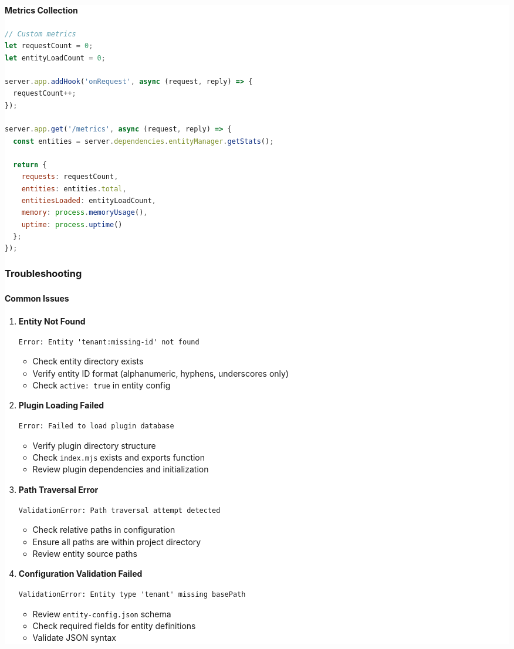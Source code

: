 #### Metrics Collection

```javascript
// Custom metrics
let requestCount = 0;
let entityLoadCount = 0;

server.app.addHook('onRequest', async (request, reply) => {
  requestCount++;
});

server.app.get('/metrics', async (request, reply) => {
  const entities = server.dependencies.entityManager.getStats();
  
  return {
    requests: requestCount,
    entities: entities.total,
    entitiesLoaded: entityLoadCount,
    memory: process.memoryUsage(),
    uptime: process.uptime()
  };
});
```

### Troubleshooting

#### Common Issues

1. **Entity Not Found**
   ```
   Error: Entity 'tenant:missing-id' not found
   ```
   - Check entity directory exists
   - Verify entity ID format (alphanumeric, hyphens, underscores only)
   - Check `active: true` in entity config

2. **Plugin Loading Failed**
   ```
   Error: Failed to load plugin database
   ```
   - Verify plugin directory structure
   - Check `index.mjs` exists and exports function
   - Review plugin dependencies and initialization

3. **Path Traversal Error**
   ```
   ValidationError: Path traversal attempt detected
   ```
   - Check relative paths in configuration
   - Ensure all paths are within project directory
   - Review entity source paths

4. **Configuration Validation Failed**
   ```
   ValidationError: Entity type 'tenant' missing basePath
   ```
   - Review `entity-config.json` schema
   - Check required fields for entity definitions
   - Validate JSON syntax
